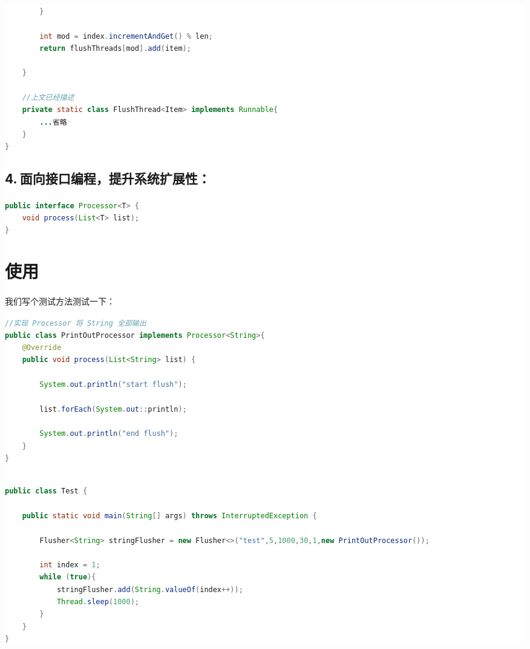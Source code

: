 ```java
        }

        int mod = index.incrementAndGet() % len;
        return flushThreads[mod].add(item);

    }

    //上文已经描述
    private static class FlushThread<Item> implements Runnable{
        ...省略
    }
}

```

## 4. 面向接口编程，提升系统扩展性：

```java
public interface Processor<T> {
    void process(List<T> list);
}
```

# 使用

我们写个测试方法测试一下：

```java
//实现 Processor 将 String 全部输出
public class PrintOutProcessor implements Processor<String>{
    @Override
    public void process(List<String> list) {

        System.out.println("start flush");

        list.forEach(System.out::println);

        System.out.println("end flush");
    }
}

```

```java

public class Test {

    public static void main(String[] args) throws InterruptedException {

        Flusher<String> stringFlusher = new Flusher<>("test",5,1000,30,1,new PrintOutProcessor());

        int index = 1;
        while (true){
            stringFlusher.add(String.valueOf(index++));
            Thread.sleep(1000);
        }
    }
}

```
